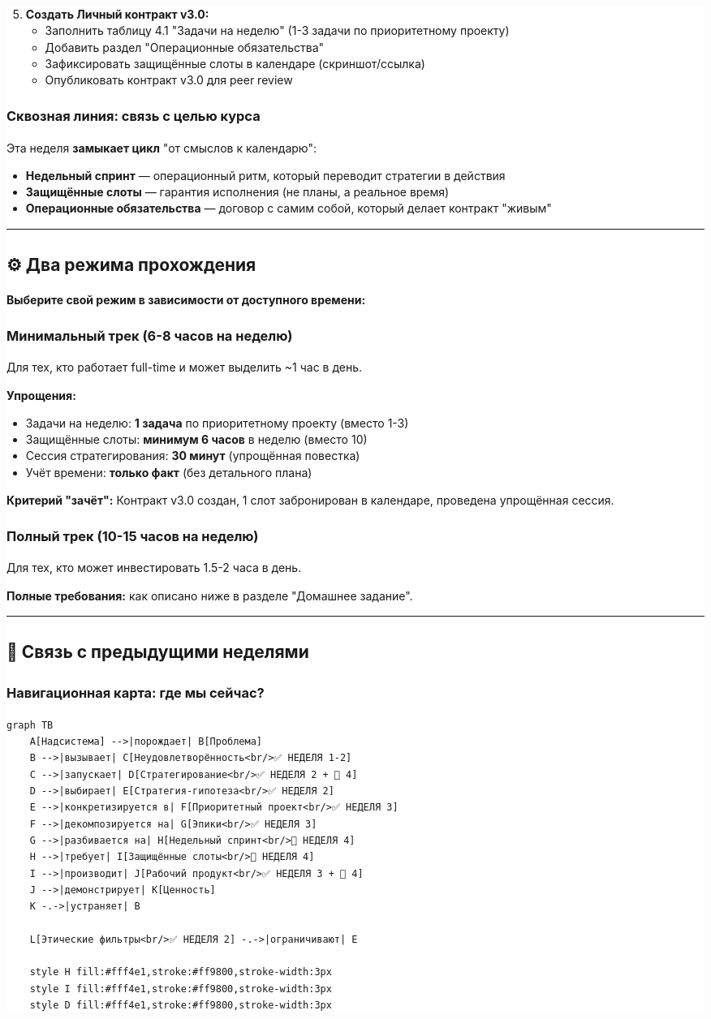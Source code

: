 5. **Создать Личный контракт v3.0:**
   - Заполнить таблицу 4.1 "Задачи на неделю" (1-3 задачи по приоритетному проекту)
   - Добавить раздел "Операционные обязательства"
   - Зафиксировать защищённые слоты в календаре (скриншот/ссылка)
   - Опубликовать контракт v3.0 для peer review

### Сквозная линия: связь с целью курса

Эта неделя **замыкает цикл** "от смыслов к календарю":
- **Недельный спринт** — операционный ритм, который переводит стратегии в действия
- **Защищённые слоты** — гарантия исполнения (не планы, а реальное время)
- **Операционные обязательства** — договор с самим собой, который делает контракт "живым"

---

## ⚙️ Два режима прохождения

**Выберите свой режим в зависимости от доступного времени:**

### Минимальный трек (6-8 часов на неделю)

Для тех, кто работает full-time и может выделить ~1 час в день.

**Упрощения:**
- Задачи на неделю: **1 задача** по приоритетному проекту (вместо 1-3)
- Защищённые слоты: **минимум 6 часов** в неделю (вместо 10)
- Сессия стратегирования: **30 минут** (упрощённая повестка)
- Учёт времени: **только факт** (без детального плана)

**Критерий "зачёт":** Контракт v3.0 создан, 1 слот забронирован в календаре, проведена упрощённая сессия.

### Полный трек (10-15 часов на неделю)

Для тех, кто может инвестировать 1.5-2 часа в день.

**Полные требования:** как описано ниже в разделе "Домашнее задание".

---

## 🔗 Связь с предыдущими неделями

### Навигационная карта: где мы сейчас?

```mermaid
graph TB
    A[Надсистема] -->|порождает| B[Проблема]
    B -->|вызывает| C[Неудовлетворённость<br/>✅ НЕДЕЛЯ 1-2]
    C -->|запускает| D[Стратегирование<br/>✅ НЕДЕЛЯ 2 + 🎯 4]
    D -->|выбирает| E[Стратегия-гипотеза<br/>✅ НЕДЕЛЯ 2]
    E -->|конкретизируется в| F[Приоритетный проект<br/>✅ НЕДЕЛЯ 3]
    F -->|декомпозируется на| G[Эпики<br/>✅ НЕДЕЛЯ 3]
    G -->|разбивается на| H[Недельный спринт<br/>🎯 НЕДЕЛЯ 4]
    H -->|требует| I[Защищённые слоты<br/>🎯 НЕДЕЛЯ 4]
    I -->|производит| J[Рабочий продукт<br/>✅ НЕДЕЛЯ 3 + 🎯 4]
    J -->|демонстрирует| K[Ценность]
    K -.->|устраняет| B
    
    L[Этические фильтры<br/>✅ НЕДЕЛЯ 2] -.->|ограничивают| E
    
    style H fill:#fff4e1,stroke:#ff9800,stroke-width:3px
    style I fill:#fff4e1,stroke:#ff9800,stroke-width:3px
    style D fill:#fff4e1,stroke:#ff9800,stroke-width:3px
```
